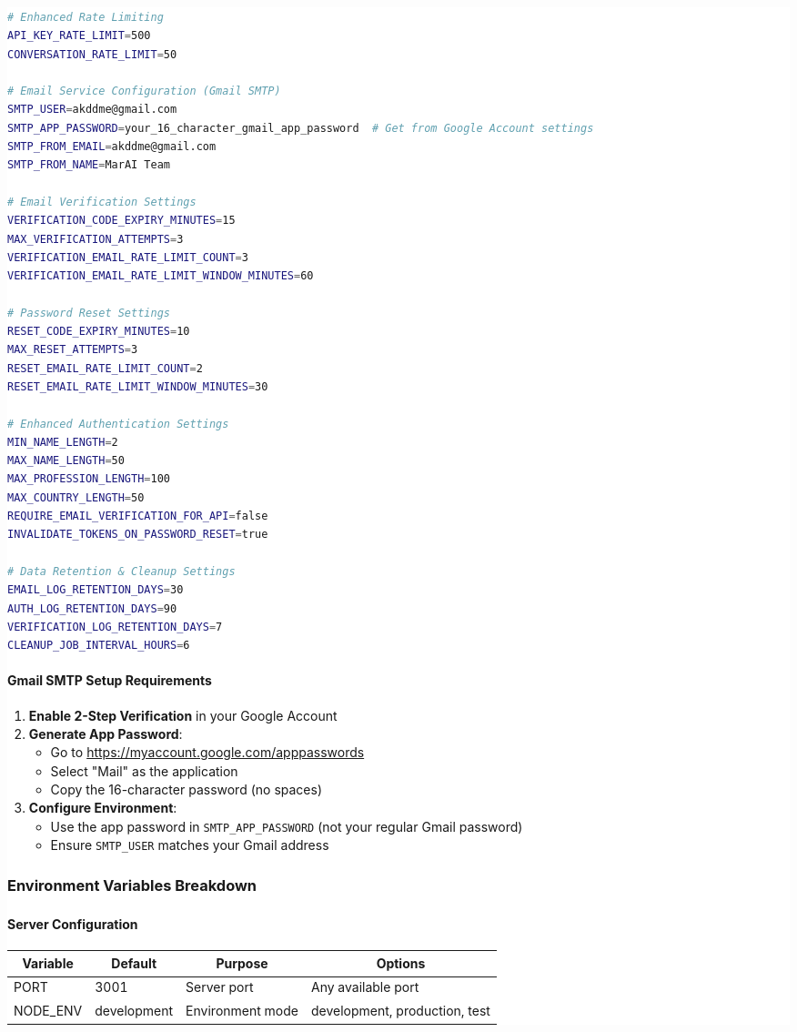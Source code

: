 ```bash
# Enhanced Rate Limiting
API_KEY_RATE_LIMIT=500
CONVERSATION_RATE_LIMIT=50

# Email Service Configuration (Gmail SMTP)
SMTP_USER=akddme@gmail.com
SMTP_APP_PASSWORD=your_16_character_gmail_app_password  # Get from Google Account settings
SMTP_FROM_EMAIL=akddme@gmail.com
SMTP_FROM_NAME=MarAI Team

# Email Verification Settings
VERIFICATION_CODE_EXPIRY_MINUTES=15
MAX_VERIFICATION_ATTEMPTS=3
VERIFICATION_EMAIL_RATE_LIMIT_COUNT=3
VERIFICATION_EMAIL_RATE_LIMIT_WINDOW_MINUTES=60

# Password Reset Settings  
RESET_CODE_EXPIRY_MINUTES=10
MAX_RESET_ATTEMPTS=3
RESET_EMAIL_RATE_LIMIT_COUNT=2
RESET_EMAIL_RATE_LIMIT_WINDOW_MINUTES=30

# Enhanced Authentication Settings
MIN_NAME_LENGTH=2
MAX_NAME_LENGTH=50
MAX_PROFESSION_LENGTH=100
MAX_COUNTRY_LENGTH=50
REQUIRE_EMAIL_VERIFICATION_FOR_API=false
INVALIDATE_TOKENS_ON_PASSWORD_RESET=true

# Data Retention & Cleanup Settings
EMAIL_LOG_RETENTION_DAYS=30
AUTH_LOG_RETENTION_DAYS=90
VERIFICATION_LOG_RETENTION_DAYS=7
CLEANUP_JOB_INTERVAL_HOURS=6
```
#### Gmail SMTP Setup Requirements
1. **Enable 2-Step Verification** in your Google Account
2. **Generate App Password**:
   - Go to https://myaccount.google.com/apppasswords
   - Select "Mail" as the application
   - Copy the 16-character password (no spaces)
3. **Configure Environment**:
   - Use the app password in `SMTP_APP_PASSWORD` (not your regular Gmail password)
   - Ensure `SMTP_USER` matches your Gmail address
     
### Environment Variables Breakdown
#### Server Configuration
| Variable   | Default   | Purpose   | Options   |
|------------|------------|------------|------------|
| PORT | 3001 | Server port | Any available port |
| NODE_ENV | development | Environment mode | development, production, test |
